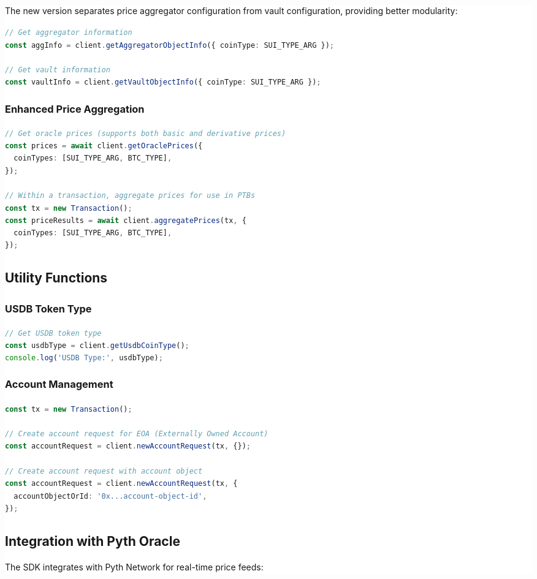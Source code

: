 The new version separates price aggregator configuration from vault configuration, providing better modularity:

```typescript
// Get aggregator information
const aggInfo = client.getAggregatorObjectInfo({ coinType: SUI_TYPE_ARG });

// Get vault information
const vaultInfo = client.getVaultObjectInfo({ coinType: SUI_TYPE_ARG });
```

### Enhanced Price Aggregation

```typescript
// Get oracle prices (supports both basic and derivative prices)
const prices = await client.getOraclePrices({
  coinTypes: [SUI_TYPE_ARG, BTC_TYPE],
});

// Within a transaction, aggregate prices for use in PTBs
const tx = new Transaction();
const priceResults = await client.aggregatePrices(tx, {
  coinTypes: [SUI_TYPE_ARG, BTC_TYPE],
});
```

## Utility Functions

### USDB Token Type

```typescript
// Get USDB token type
const usdbType = client.getUsdbCoinType();
console.log('USDB Type:', usdbType);
```

### Account Management

```typescript
const tx = new Transaction();

// Create account request for EOA (Externally Owned Account)
const accountRequest = client.newAccountRequest(tx, {});

// Create account request with account object
const accountRequest = client.newAccountRequest(tx, {
  accountObjectOrId: '0x...account-object-id',
});
```

## Integration with Pyth Oracle

The SDK integrates with Pyth Network for real-time price feeds:
